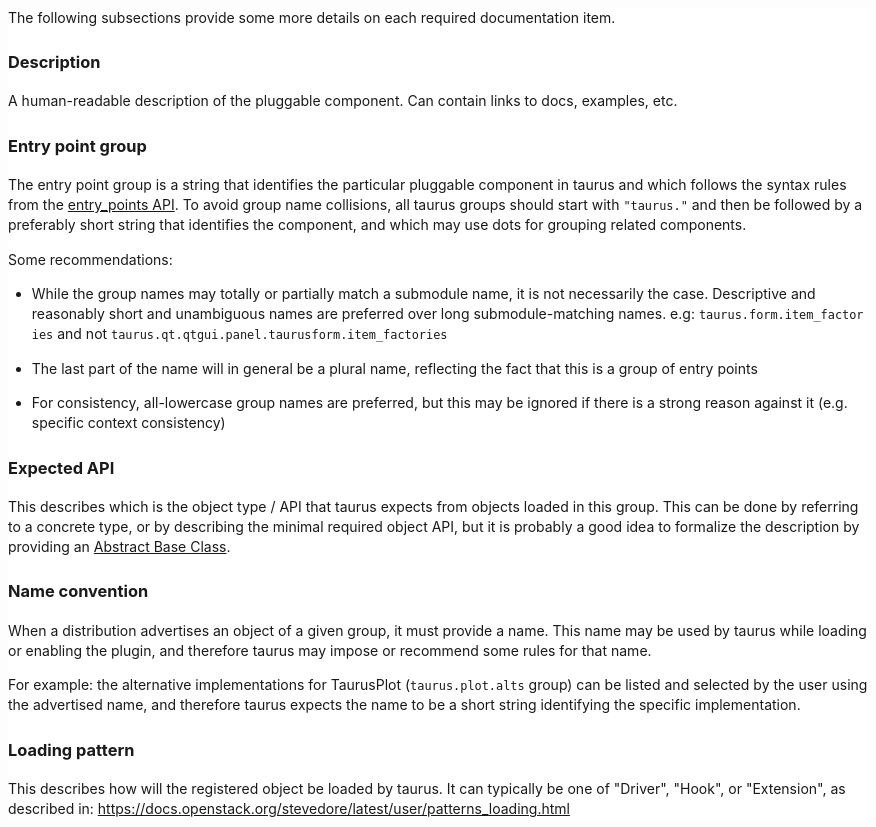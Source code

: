 The following subsections provide some more details on each required 
documentation item. 

### Description

A human-readable description of the pluggable component. Can contain links to 
docs, examples, etc.

### Entry point group

The entry point group is a string that identifies the particular pluggable 
component in taurus and which follows the syntax rules from the
[entry_points API][pkg_resources]. To avoid group name collisions, all taurus 
groups should start with `"taurus."` and then be followed by a preferably short 
string that identifies the component, and which may use dots for grouping 
related components.

Some recommendations:

- While the group names may totally or partially match a submodule name, it 
is not necessarily the case. Descriptive and reasonably short and unambiguous 
names are preferred over long submodule-matching names. e.g:
`taurus.form.item_factories` and not `taurus.qt.qtgui.panel.taurusform.item_factories`

- The last part of the name will in general be a plural name, reflecting the
fact that this is a group of entry points

- For consistency, all-lowercase group names are preferred, but this may be 
ignored if there is a strong reason against it (e.g. specific context 
consistency)  

### Expected API

This describes which is the object type /  API that taurus expects from objects 
loaded in this group. This can be done by referring to a concrete type, or by 
describing the minimal required object API, but it is probably a good idea to
formalize the description by providing an [Abstract Base Class][abc].

### Name convention

When a distribution advertises an object of a given group, it must provide a 
name. This name may be used by taurus while loading or enabling the plugin, 
and therefore taurus may impose or recommend some rules for that name. 

For example: the alternative implementations for TaurusPlot (`taurus.plot.alts`
group) can be listed and selected by the user using the advertised name, and 
therefore taurus expects the name to be a short string identifying the 
specific implementation.

### Loading pattern

This describes how will the registered object be loaded by taurus.
It can typically be one of "Driver", "Hook", or "Extension", as described in:
https://docs.openstack.org/stevedore/latest/user/patterns_loading.html


[stevedore docs]: https://docs.openstack.org/stevedore/latest/
[stevedore]: https://pypi.python.org/pypi/stevedore
[yapsy]: https://pypi.python.org/pypi/Yapsy
[SEP19]: https://github.com/reszelaz/sardana/blob/sep19/doc/source/sep/SEP19.md
[pkg_resources]: https://setuptools.readthedocs.io/en/latest/pkg_resources.html
[ep_spec]: https://packaging.python.org/specifications/entry-points/
[metadata]: https://docs.python.org/3/library/importlib.metadata.html
[plugins]: http://taurus-scada.org/devel/plugins.html
[abc]: https://docs.python.org/3/library/abc.html
[taurus_tangoarchiving]: https://github.com/taurus-org/taurus_tangoarchiving
[cpascual]: https://github.com/cpascual/
[mrosanes]: https://github.com/sagiss/